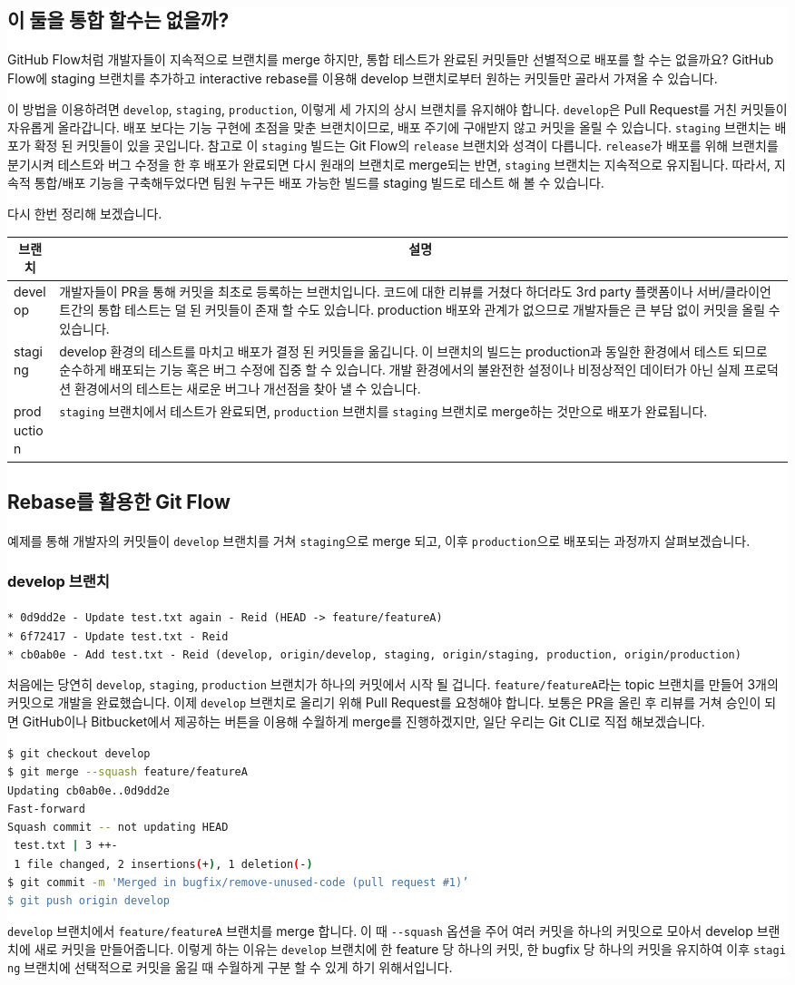 ## 이 둘을 통합 할수는 없을까?

GitHub Flow처럼 개발자들이 지속적으로 브랜치를 merge 하지만, 통합 테스트가 완료된 커밋들만 선별적으로 배포를 할 수는 없을까요? GitHub Flow에 staging 브랜치를 추가하고 interactive rebase를 이용해 develop 브랜치로부터 원하는 커밋들만 골라서 가져올 수 있습니다.

이 방법을 이용하려면 `develop`, `staging`, `production`, 이렇게 세 가지의 상시 브랜치를 유지해야 합니다. `develop`은 Pull Request를 거친 커밋들이 자유롭게 올라갑니다. 배포 보다는 기능 구현에 초점을 맞춘 브랜치이므로, 배포 주기에 구애받지 않고 커밋을 올릴 수 있습니다. `staging` 브랜치는 배포가 확정 된 커밋들이 있을 곳입니다. 참고로 이 `staging` 빌드는 Git Flow의 `release` 브랜치와 성격이 다릅니다. `release`가 배포를 위해 브랜치를 분기시켜 테스트와 버그 수정을 한 후 배포가 완료되면 다시 원래의 브랜치로 merge되는 반면, `staging` 브랜치는 지속적으로 유지됩니다. 따라서, 지속적 통합/배포 기능을 구축해두었다면 팀원 누구든 배포 가능한 빌드를 staging 빌드로 테스트 해 볼 수 있습니다.

다시 한번 정리해 보겠습니다.

|브랜치|설명|
---|---
|develop|개발자들이 PR을 통해 커밋을 최초로 등록하는 브랜치입니다. 코드에 대한 리뷰를 거쳤다 하더라도 3rd party 플랫폼이나 서버/클라이언트간의 통합 테스트는 덜 된 커밋들이 존재 할 수도 있습니다. production 배포와 관계가 없으므로 개발자들은 큰 부담 없이 커밋을 올릴 수 있습니다.|
|staging|develop 환경의 테스트를 마치고 배포가 결정 된 커밋들을 옮깁니다. 이 브랜치의 빌드는 production과 동일한 환경에서 테스트 되므로 순수하게 배포되는 기능 혹은 버그 수정에 집중 할 수 있습니다. 개발 환경에서의 불완전한 설정이나 비정상적인 데이터가 아닌 실제 프로덕션 환경에서의 테스트는 새로운 버그나 개선점을 찾아 낼 수 있습니다.
|production|`staging` 브랜치에서 테스트가 완료되면, `production` 브랜치를 `staging` 브랜치로 merge하는 것만으로 배포가 완료됩니다.|

## Rebase를 활용한 Git Flow

예제를 통해 개발자의 커밋들이 `develop` 브랜치를 거쳐 `staging`으로 merge 되고, 이후 `production`으로 배포되는 과정까지 살펴보겠습니다.

### develop 브랜치

```text
* 0d9dd2e - Update test.txt again - Reid (HEAD -> feature/featureA)
* 6f72417 - Update test.txt - Reid
* cb0ab0e - Add test.txt - Reid (develop, origin/develop, staging, origin/staging, production, origin/production)
```

처음에는 당연히 `develop`, `staging`, `production` 브랜치가 하나의 커밋에서 시작 될 겁니다. `feature/featureA`라는 topic 브랜치를 만들어 3개의 커밋으로 개발을 완료했습니다. 이제 `develop` 브랜치로 올리기 위해 Pull Request를 요청해야 합니다. 보통은 PR을 올린 후 리뷰를 거쳐 승인이 되면 GitHub이나 Bitbucket에서 제공하는 버튼을 이용해 수월하게 merge를 진행하겠지만, 일단 우리는 Git CLI로 직접 해보겠습니다.

```sh
$ git checkout develop
$ git merge --squash feature/featureA
Updating cb0ab0e..0d9dd2e
Fast-forward
Squash commit -- not updating HEAD
 test.txt | 3 ++-
 1 file changed, 2 insertions(+), 1 deletion(-)
$ git commit -m 'Merged in bugfix/remove-unused-code (pull request #1)’
$ git push origin develop
```

`develop` 브랜치에서 `feature/featureA` 브랜치를 merge 합니다. 이 때 `--squash` 옵션을 주어 여러 커밋을 하나의 커밋으로 모아서 develop 브랜치에 새로 커밋을 만들어줍니다. 이렇게 하는 이유는 `develop` 브랜치에 한 feature 당 하나의 커밋, 한 bugfix 당 하나의 커밋을 유지하여 이후 `staging` 브랜치에 선택적으로 커밋을 옮길 때 수월하게 구분 할 수 있게 하기 위해서입니다.
